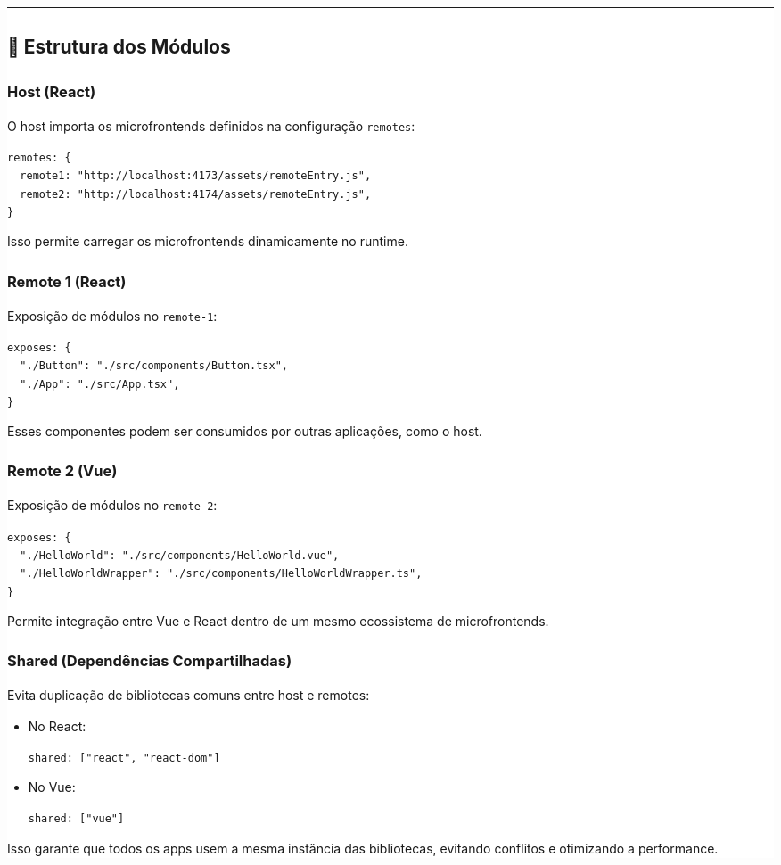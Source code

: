 <hr>

<h2>🔗 Estrutura dos Módulos</h2>

<h3>Host (React)</h3>
<p>O host importa os microfrontends definidos na configuração <code>remotes</code>:</p>

<pre><code>remotes: {
  remote1: "http://localhost:4173/assets/remoteEntry.js",
  remote2: "http://localhost:4174/assets/remoteEntry.js",
}
</code></pre>

<p>Isso permite carregar os microfrontends dinamicamente no runtime.</p>

<h3>Remote 1 (React)</h3>
<p>Exposição de módulos no <code>remote-1</code>:</p>

<pre><code>exposes: {
  "./Button": "./src/components/Button.tsx",
  "./App": "./src/App.tsx",
}
</code></pre>

<p>Esses componentes podem ser consumidos por outras aplicações, como o host.</p>

<h3>Remote 2 (Vue)</h3>
<p>Exposição de módulos no <code>remote-2</code>:</p>

<pre><code>exposes: {
  "./HelloWorld": "./src/components/HelloWorld.vue",
  "./HelloWorldWrapper": "./src/components/HelloWorldWrapper.ts",
}
</code></pre>

<p>Permite integração entre Vue e React dentro de um mesmo ecossistema de microfrontends.</p>

<h3>Shared (Dependências Compartilhadas)</h3>
<p>Evita duplicação de bibliotecas comuns entre host e remotes:</p>

<ul>
  <li>No React:</li>
  <pre><code>shared: ["react", "react-dom"]</code></pre>
  <li>No Vue:</li>
  <pre><code>shared: ["vue"]</code></pre>
</ul>

<p>Isso garante que todos os apps usem a mesma instância das bibliotecas, evitando conflitos e otimizando a performance.</p>

